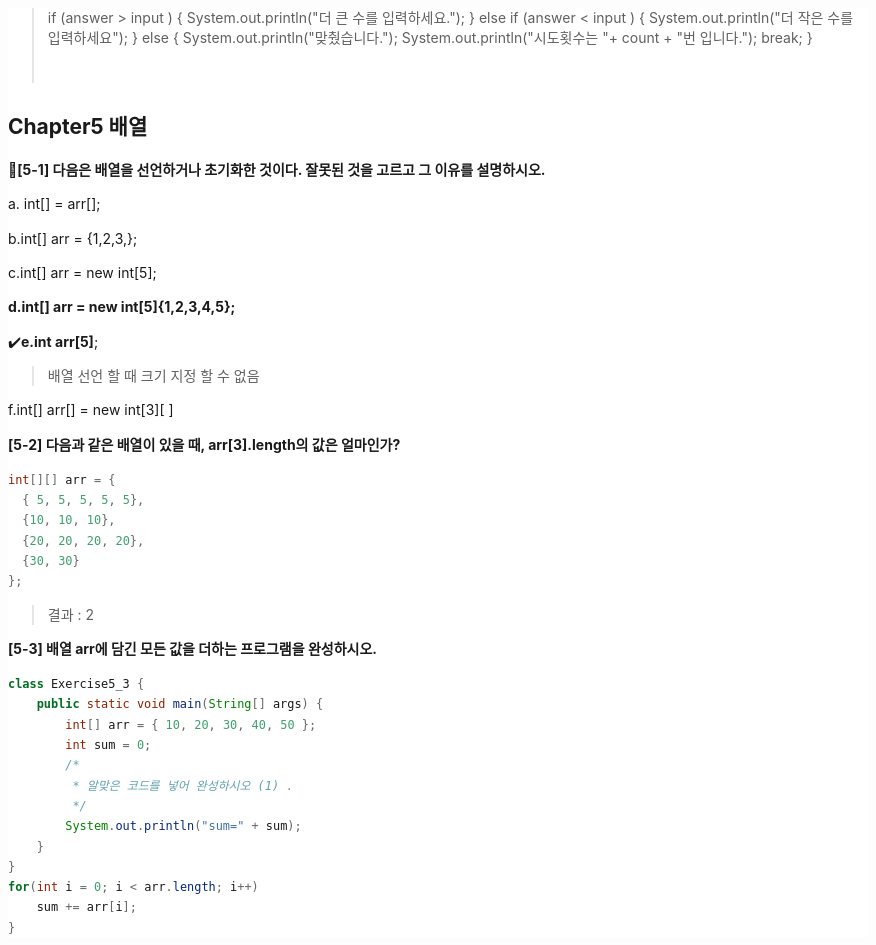 > if (answer > input ) {
> 	System.out.println("더 큰 수를 입력하세요.");
> } else if (answer < input ) {
> 	System.out.println("더 작은 수를 입력하세요");
> } else {
>   System.out.println("맞췄습니다.");
> 	System.out.println("시도횟수는 "+ count + "번 입니다.");
>   break;
> }
> ```
>
> 



## Chapter5 배열

**🔴[5-1] 다음은 배열을 선언하거나 초기화한 것이다. 잘못된 것을 고르고 그 이유를 설명하시오.**

a. int[] = arr[];

b.int[] arr = {1,2,3,};

c.int[] arr = new int[5];

**d.int[] arr = new int[5]{1,2,3,4,5};**

✔️**e.int arr[5]**;

> 배열 선언 할 때 크기 지정 할 수 없음

f.int[] arr[] = new int[3]\[ ]



**[5-2] 다음과 같은 배열이 있을 때, arr[3].length의 값은 얼마인가?**

```java
int[][] arr = { 
  { 5, 5, 5, 5, 5}, 
  {10, 10, 10}, 
  {20, 20, 20, 20}, 
  {30, 30} 
};

```

> 결과 : 2 



**[5-3] 배열 arr에 담긴 모든 값을 더하는 프로그램을 완성하시오.**

```java
class Exercise5_3 {
	public static void main(String[] args) {
		int[] arr = { 10, 20, 30, 40, 50 };
		int sum = 0;
		/*
		 * 알맞은 코드를 넣어 완성하시오 (1) .
		 */
		System.out.println("sum=" + sum);
	}
}
for(int i = 0; i < arr.length; i++)
	sum += arr[i];
}
```
